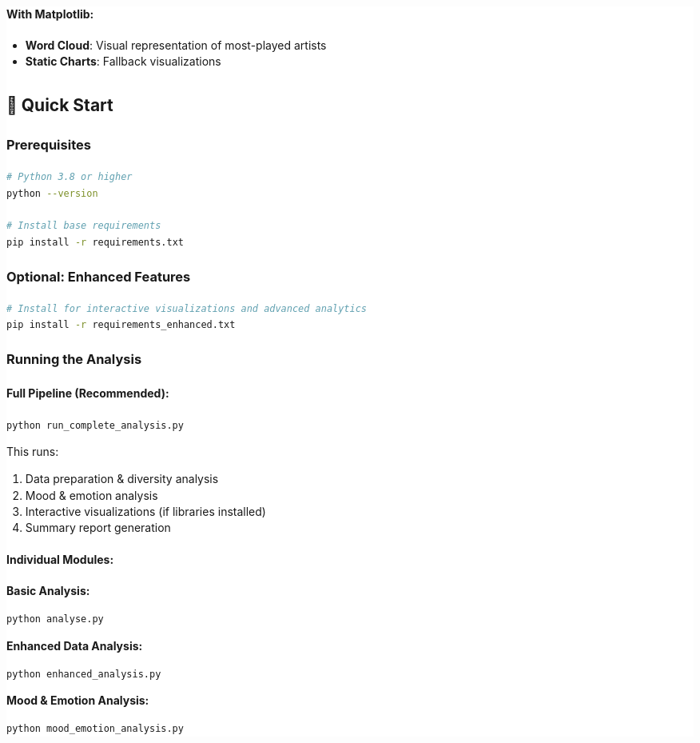 #### With Matplotlib:

- **Word Cloud**: Visual representation of most-played artists
- **Static Charts**: Fallback visualizations

## 🚀 Quick Start

### Prerequisites

```bash
# Python 3.8 or higher
python --version

# Install base requirements
pip install -r requirements.txt
```

### Optional: Enhanced Features

```bash
# Install for interactive visualizations and advanced analytics
pip install -r requirements_enhanced.txt
```

### Running the Analysis

#### Full Pipeline (Recommended):

```bash
python run_complete_analysis.py
```

This runs:

1. Data preparation & diversity analysis
2. Mood & emotion analysis
3. Interactive visualizations (if libraries installed)
4. Summary report generation

#### Individual Modules:

**Basic Analysis:**

```bash
python analyse.py
```

**Enhanced Data Analysis:**

```bash
python enhanced_analysis.py
```

**Mood & Emotion Analysis:**

```bash
python mood_emotion_analysis.py
```
